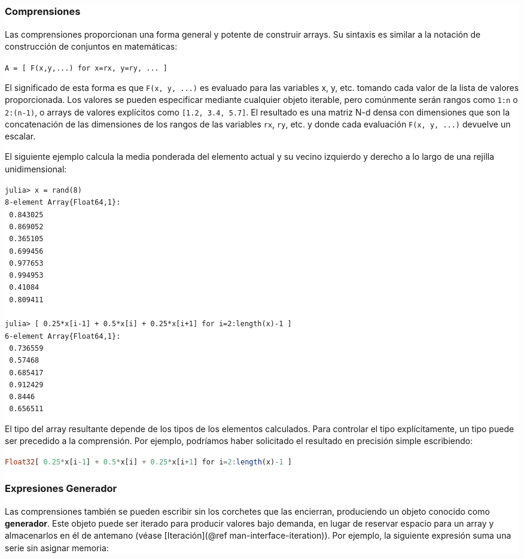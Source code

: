 ### Comprensiones

Las comprensiones proporcionan una forma general y potente de construir arrays. Su sintaxis es similar a la notación de construcción de conjuntos en matemáticas:

```
A = [ F(x,y,...) for x=rx, y=ry, ... ]
```

El significado de esta forma es que `F(x, y, ...)` es evaluado para las variables x, y, etc. tomando cada valor de la lista de valores proporcionada. Los valores se pueden especificar mediante cualquier objeto iterable, pero comúnmente serán rangos como `1:n` o `2:(n-1)`, o arrays de valores explícitos como `[1.2, 3.4, 5.7]`. El resultado es una matriz N-d densa con dimensiones que son la concatenación de las dimensiones de los rangos de las variables `rx`, `ry`, etc. y donde cada evaluación `F(x, y, ...)` devuelve un escalar.

El siguiente ejemplo calcula la media ponderada del elemento actual y su vecino izquierdo y derecho a lo largo de una rejilla unidimensional:

```julia-repl
julia> x = rand(8)
8-element Array{Float64,1}:
 0.843025
 0.869052
 0.365105
 0.699456
 0.977653
 0.994953
 0.41084
 0.809411

julia> [ 0.25*x[i-1] + 0.5*x[i] + 0.25*x[i+1] for i=2:length(x)-1 ]
6-element Array{Float64,1}:
 0.736559
 0.57468
 0.685417
 0.912429
 0.8446
 0.656511
```

El tipo del array resultante depende de los tipos de los elementos calculados. Para controlar el tipo explícitamente, un tipo puede ser precedido a la comprensión. Por ejemplo, podríamos haber solicitado el resultado en precisión simple escribiendo:

```julia
Float32[ 0.25*x[i-1] + 0.5*x[i] + 0.25*x[i+1] for i=2:length(x)-1 ]
```

### Expresiones Generador

Las comprensiones también se pueden escribir sin los corchetes que las encierran, produciendo un objeto conocido como **generador**. Este objeto puede ser iterado para producir valores bajo demanda, en lugar de reservar espacio para un array y almacenarlos en él de antemano (véase [Iteración](@ref man-interface-iteration)). Por ejemplo, la siguiente expresión suma una serie sin asignar memoria:


[^1]: *iid*, independently and identically distributed.